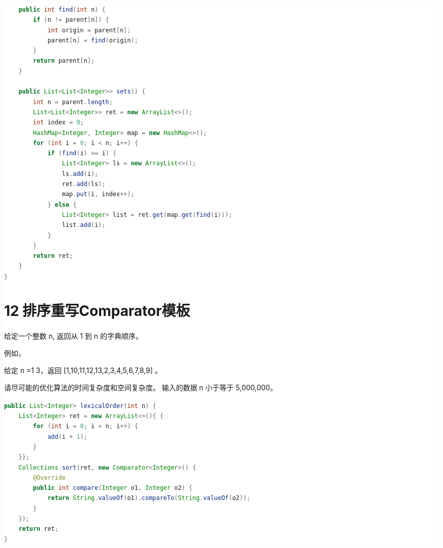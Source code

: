 ```java
    public int find(int n) {
        if (n != parent[n]) {
            int origin = parent[n];
            parent[n] = find(origin);
        }
        return parent[n];
    }

    public List<List<Integer>> sets() {
        int n = parent.length;
        List<List<Integer>> ret = new ArrayList<>();
        int index = 0;
        HashMap<Integer, Integer> map = new HashMap<>();
        for (int i = 0; i < n; i++) {
            if (find(i) == i) {
                List<Integer> ls = new ArrayList<>();
                ls.add(i);
                ret.add(ls);
                map.put(i, index++);
            } else {
                List<Integer> list = ret.get(map.get(find(i)));
                list.add(i);
            }
        }
        return ret;
    }
}
```

# 12 排序重写Comparator模板

给定一个整数 n, 返回从 1 到 n 的字典顺序。

例如，

给定 n =1 3，返回 [1,10,11,12,13,2,3,4,5,6,7,8,9] 。

请尽可能的优化算法的时间复杂度和空间复杂度。 输入的数据 n 小于等于 5,000,000。

```java
public List<Integer> lexicalOrder(int n) {
    List<Integer> ret = new ArrayList<>(){ {
        for (int i = 0; i < n; i++) {
            add(i + 1);
        }
    }};
    Collections.sort(ret, new Comparator<Integer>() {
        @Override
        public int compare(Integer o1, Integer o2) {
            return String.valueOf(o1).compareTo(String.valueOf(o2));
        }
    });
    return ret;
}
```

